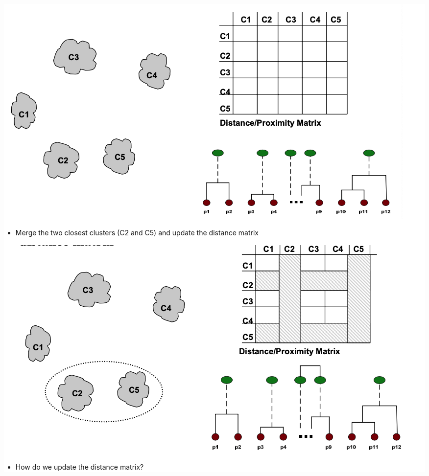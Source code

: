 ![23](/assets/img/2023-06-02-12.-Clustering-(1).md/23.png)

- Merge the two closest clusters (C2 and C5) and update the distance matrix

	![24](/assets/img/2023-06-02-12.-Clustering-(1).md/24.png)

- How do we update the distance matrix?
